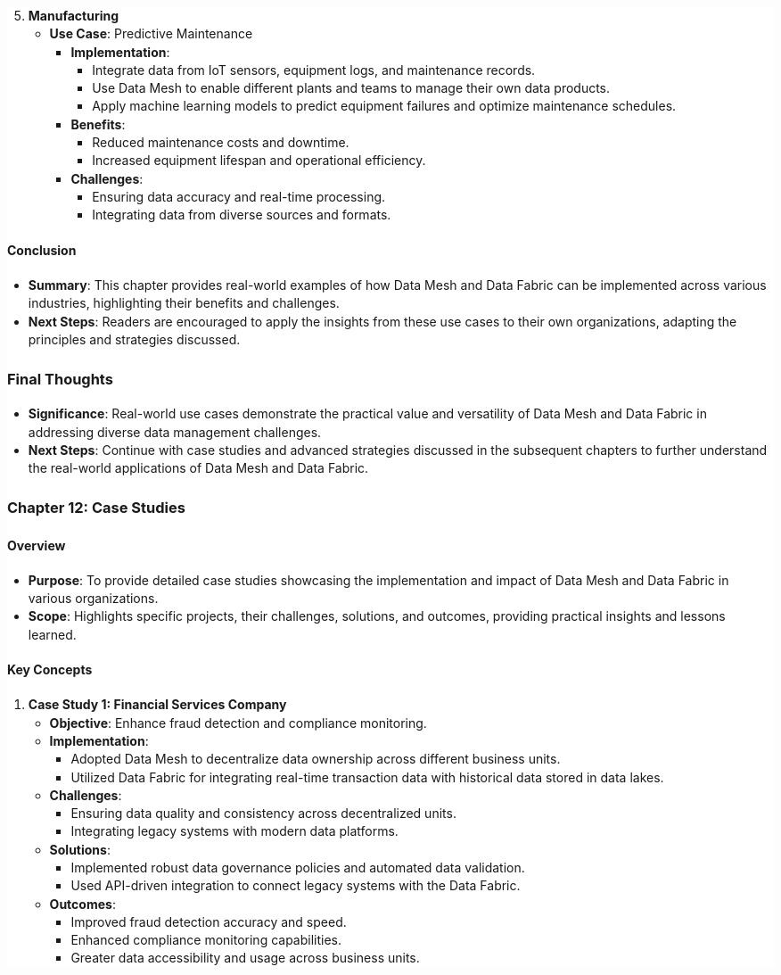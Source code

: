 5. **Manufacturing**
   - **Use Case**: Predictive Maintenance
     - **Implementation**:
       - Integrate data from IoT sensors, equipment logs, and maintenance records.
       - Use Data Mesh to enable different plants and teams to manage their own data products.
       - Apply machine learning models to predict equipment failures and optimize maintenance schedules.
     - **Benefits**:
       - Reduced maintenance costs and downtime.
       - Increased equipment lifespan and operational efficiency.
     - **Challenges**:
       - Ensuring data accuracy and real-time processing.
       - Integrating data from diverse sources and formats.

#### Conclusion
- **Summary**: This chapter provides real-world examples of how Data Mesh and Data Fabric can be implemented across various industries, highlighting their benefits and challenges.
- **Next Steps**: Readers are encouraged to apply the insights from these use cases to their own organizations, adapting the principles and strategies discussed.

### Final Thoughts
- **Significance**: Real-world use cases demonstrate the practical value and versatility of Data Mesh and Data Fabric in addressing diverse data management challenges.
- **Next Steps**: Continue with case studies and advanced strategies discussed in the subsequent chapters to further understand the real-world applications of Data Mesh and Data Fabric.



### Chapter 12: Case Studies

#### Overview
- **Purpose**: To provide detailed case studies showcasing the implementation and impact of Data Mesh and Data Fabric in various organizations.
- **Scope**: Highlights specific projects, their challenges, solutions, and outcomes, providing practical insights and lessons learned.

#### Key Concepts

1. **Case Study 1: Financial Services Company**
   - **Objective**: Enhance fraud detection and compliance monitoring.
   - **Implementation**:
     - Adopted Data Mesh to decentralize data ownership across different business units.
     - Utilized Data Fabric for integrating real-time transaction data with historical data stored in data lakes.
   - **Challenges**:
     - Ensuring data quality and consistency across decentralized units.
     - Integrating legacy systems with modern data platforms.
   - **Solutions**:
     - Implemented robust data governance policies and automated data validation.
     - Used API-driven integration to connect legacy systems with the Data Fabric.
   - **Outcomes**:
     - Improved fraud detection accuracy and speed.
     - Enhanced compliance monitoring capabilities.
     - Greater data accessibility and usage across business units.
